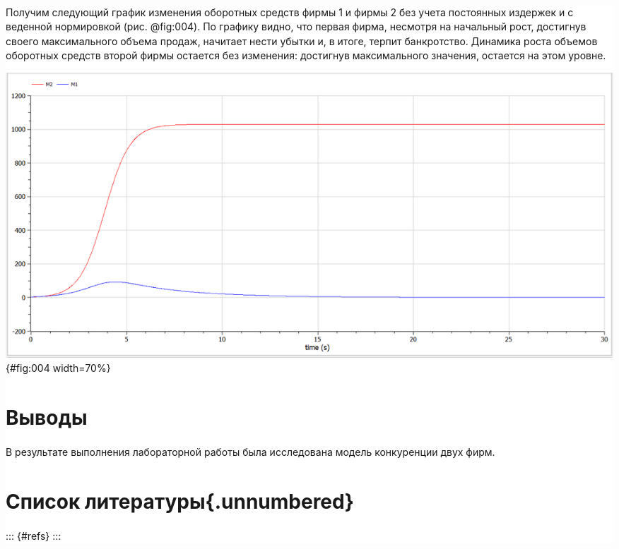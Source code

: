 Получим следующий график изменения оборотных средств фирмы 1 и фирмы 2 без учета постоянных издержек и с веденной нормировкой (рис. @fig:004).  По графику видно, что первая фирма, несмотря на начальный рост,
достигнув своего максимального объема продаж, начитает нести убытки и, в итоге,
терпит банкротство. Динамика роста объемов оборотных средств второй фирмы
остается без изменения: достигнув максимального значения, остается на этом
уровне.

![График изменения оборотных средств фирмы 1 и фирмы 2](image/2.png){#fig:004 width=70%}


# Выводы

В результате выполнения лабораторной работы была исследована модель конкуренции двух фирм.


# Список литературы{.unnumbered}

::: {#refs}
:::
